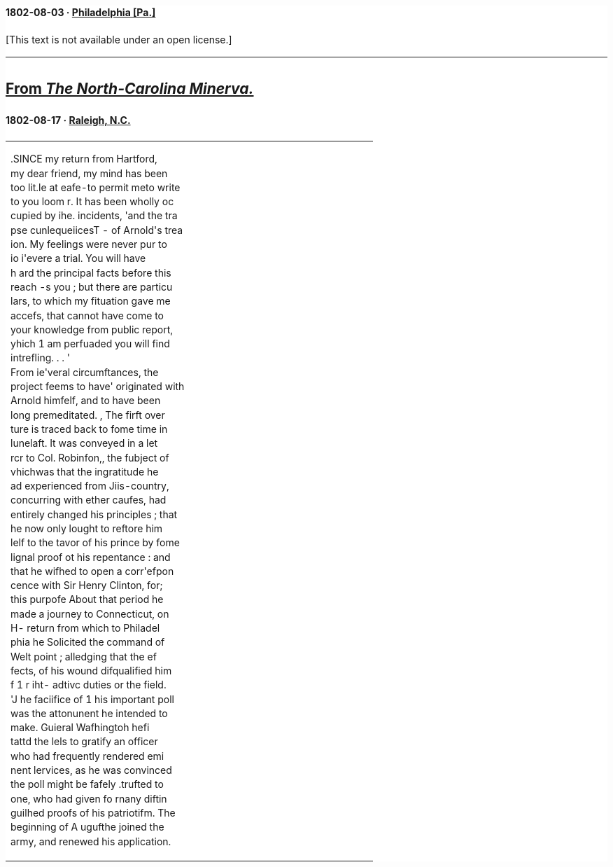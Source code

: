 #### 1802-08-03 &middot; [Philadelphia [Pa.]](http://dbpedia.org/resource/Philadelphia)

[This text is not available under an open license.]

---

## [From _The North-Carolina Minerva._](https://newspapers.digitalnc.org/lccn/sn84026570/1802-08-17/ed-1/seq-1/)

#### 1802-08-17 &middot; [Raleigh, N.C.](http://dbpedia.org/resource/Raleigh%2C_North_Carolina)

<table style="width: 100%;"><tr><td style="width: 50%">

  
.SINCE my return from Hartford,  
my dear friend, my mind has been  
too lit.le at eafe-to permit meto write  
to you loom r. It has been wholly oc­  
cupied by ihe. incidents, &#x27;and the tra­  
pse cunlequeiicesT - of Arnold&#x27;s trea­  
ion. My feelings were never pur to  
io i&#x27;evere a trial. You will have  
h ard the principal facts before this  
reach -s you ; but there are particu­  
lars, to which my fituation gave me  
accefs, that cannot have come to  
your knowledge from public report,  
yhich 1 am perfuaded you will find  
intrefling. . . &#x27;  
From ie&#x27;veral circumftances, the  
project feems to have&#x27; originated with  
Arnold himfelf, and to have been  
long premeditated. , The firft over­  
ture is traced back to fome time in  
lunelaft. It was conveyed in a let­  
rcr to Col. Robinfon,, the fubject of  
vhichwas that the ingratitude he  
ad experienced from Jiis-country,  
concurring with ether caufes, had  
entirely changed his principles ; that  
he now only lought to reftore him­  
lelf to the tavor of his prince by fome  
lignal proof ot his repentance : and  
that he wifhed to open a corr&#x27;efpon­  
cence with Sir Henry Clinton, for;  
this purpofe About that period he  
made a journey to Connecticut, on  
H- return from which to Philadel­  
phia he Solicited the command of  
Welt point ; alledging that the ef­  
fects, of his wound difqualified him  
f 1 r iht- adtivc duties or the field.  
&#x27;J he faciifice of 1 his important poll  
was the attonunent he intended to  
make. Guieral Wafhingtoh hefi­  
tattd the lels to gratify an officer  
who had frequently rendered emi­  
nent lervices, as he was convinced  
the poll might be fafely .trufted to  
one, who had given fo rnany diftin­  
guilhed proofs of his patriotifm. The  
beginning of A ugufthe joined the  
army, and renewed his application.  